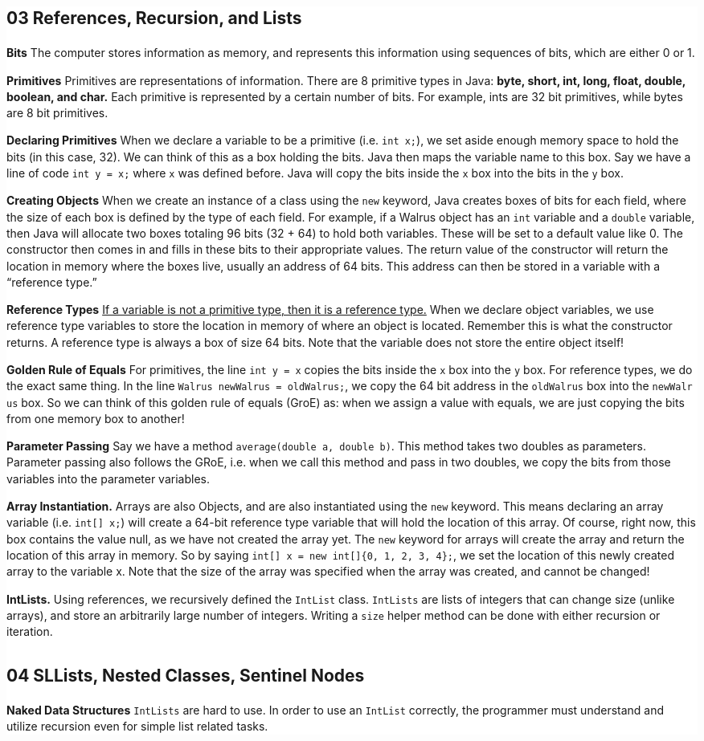 ## 03 References, Recursion, and Lists

**Bits** The computer stores information as memory, and represents this information using sequences of bits, which are either 0 or 1.

**Primitives** Primitives are representations of information. There are 8 primitive types in Java: **byte, short, int, long, float, double, boolean, and char.** Each primitive is represented by a certain number of bits. For example, ints are 32 bit primitives, while bytes are 8 bit primitives.

**Declaring Primitives** When we declare a variable to be a primitive (i.e. `int x;`), we set aside enough memory space to hold the bits (in this case, 32). We can think of this as a box holding the bits. Java then maps the variable name to this box. Say we have a line of code `int y = x;` where `x` was defined before. Java will copy the bits inside the `x` box into the bits in the `y` box.

**Creating Objects** When we create an instance of a class using the `new` keyword, Java creates boxes of bits for each field, where the size of each box is defined by the type of each field. For example, if a Walrus object has an `int` variable and a `double` variable, then Java will allocate two boxes totaling 96 bits (32 + 64) to hold both variables. These will be set to a default value like 0. The constructor then comes in and fills in these bits to their appropriate values. The return value of the constructor will return the location in memory where the boxes live, usually an address of 64 bits. This address can then be stored in a variable with a “reference type.”

**Reference Types** <u>If a variable is not a primitive type, then it is a reference type.</u> When we declare object variables, we use reference type variables to store the location in memory of where an object is located. Remember this is what the constructor returns. A reference type is always a box of size 64 bits. Note that the variable does not store the entire object itself!

**Golden Rule of Equals** For primitives, the line `int y = x` copies the bits inside the `x` box into the `y` box. For reference types, we do the exact same thing. In the line `Walrus newWalrus = oldWalrus;`, we copy the 64 bit address in the `oldWalrus` box into the `newWalrus` box. So we can think of this golden rule of equals (GroE) as: when we assign a value with equals, we are just copying the bits from one memory box to another!

**Parameter Passing** Say we have a method `average(double a, double b)`. This method takes two doubles as parameters. Parameter passing also follows the GRoE, i.e. when we call this method and pass in two doubles, we copy the bits from those variables into the parameter variables.

**Array Instantiation.** Arrays are also Objects, and are also instantiated using the `new` keyword. This means declaring an array variable (i.e. `int[] x;`) will create a 64-bit reference type variable that will hold the location of this array. Of course, right now, this box contains the value null, as we have not created the array yet. The `new` keyword for arrays will create the array and return the location of this array in memory. So by saying `int[] x = new int[]{0, 1, 2, 3, 4};`, we set the location of this newly created array to the variable x. Note that the size of the array was specified when the array was created, and cannot be changed!

**IntLists.** Using references, we recursively defined the `IntList` class. `IntLists` are lists of integers that can change size (unlike arrays), and store an arbitrarily large number of integers. Writing a `size` helper method can be done with either recursion or iteration.

## 04 SLLists, Nested Classes, Sentinel Nodes

**Naked Data Structures** `IntLists` are hard to use. In order to use an `IntList` correctly, the programmer must understand and utilize recursion even for simple list related tasks.
